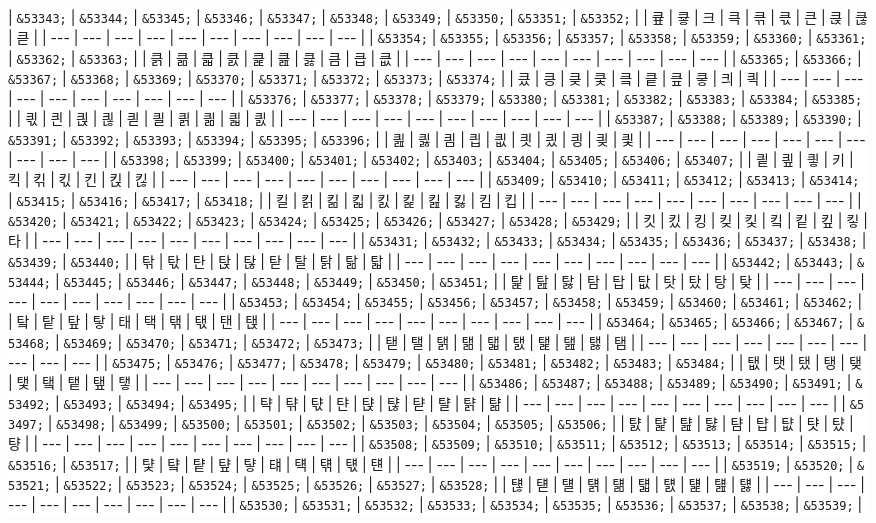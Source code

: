 | `&53343;` | `&53344;` | `&53345;` | `&53346;` | `&53347;` | `&53348;` | `&53349;` | `&53350;` | `&53351;` | `&53352;` | 
| &#53354; | &#53355; | &#53356; | &#53357; | &#53358; | &#53359; | &#53360; | &#53361; | &#53362; | &#53363; | 
|  --- |  --- |  --- |  --- |  --- |  --- |  --- |  --- |  --- |  --- | 
| `&53354;` | `&53355;` | `&53356;` | `&53357;` | `&53358;` | `&53359;` | `&53360;` | `&53361;` | `&53362;` | `&53363;` | 
| &#53365; | &#53366; | &#53367; | &#53368; | &#53369; | &#53370; | &#53371; | &#53372; | &#53373; | &#53374; | 
|  --- |  --- |  --- |  --- |  --- |  --- |  --- |  --- |  --- |  --- | 
| `&53365;` | `&53366;` | `&53367;` | `&53368;` | `&53369;` | `&53370;` | `&53371;` | `&53372;` | `&53373;` | `&53374;` | 
| &#53376; | &#53377; | &#53378; | &#53379; | &#53380; | &#53381; | &#53382; | &#53383; | &#53384; | &#53385; | 
|  --- |  --- |  --- |  --- |  --- |  --- |  --- |  --- |  --- |  --- | 
| `&53376;` | `&53377;` | `&53378;` | `&53379;` | `&53380;` | `&53381;` | `&53382;` | `&53383;` | `&53384;` | `&53385;` | 
| &#53387; | &#53388; | &#53389; | &#53390; | &#53391; | &#53392; | &#53393; | &#53394; | &#53395; | &#53396; | 
|  --- |  --- |  --- |  --- |  --- |  --- |  --- |  --- |  --- |  --- | 
| `&53387;` | `&53388;` | `&53389;` | `&53390;` | `&53391;` | `&53392;` | `&53393;` | `&53394;` | `&53395;` | `&53396;` | 
| &#53398; | &#53399; | &#53400; | &#53401; | &#53402; | &#53403; | &#53404; | &#53405; | &#53406; | &#53407; | 
|  --- |  --- |  --- |  --- |  --- |  --- |  --- |  --- |  --- |  --- | 
| `&53398;` | `&53399;` | `&53400;` | `&53401;` | `&53402;` | `&53403;` | `&53404;` | `&53405;` | `&53406;` | `&53407;` | 
| &#53409; | &#53410; | &#53411; | &#53412; | &#53413; | &#53414; | &#53415; | &#53416; | &#53417; | &#53418; | 
|  --- |  --- |  --- |  --- |  --- |  --- |  --- |  --- |  --- |  --- | 
| `&53409;` | `&53410;` | `&53411;` | `&53412;` | `&53413;` | `&53414;` | `&53415;` | `&53416;` | `&53417;` | `&53418;` | 
| &#53420; | &#53421; | &#53422; | &#53423; | &#53424; | &#53425; | &#53426; | &#53427; | &#53428; | &#53429; | 
|  --- |  --- |  --- |  --- |  --- |  --- |  --- |  --- |  --- |  --- | 
| `&53420;` | `&53421;` | `&53422;` | `&53423;` | `&53424;` | `&53425;` | `&53426;` | `&53427;` | `&53428;` | `&53429;` | 
| &#53431; | &#53432; | &#53433; | &#53434; | &#53435; | &#53436; | &#53437; | &#53438; | &#53439; | &#53440; | 
|  --- |  --- |  --- |  --- |  --- |  --- |  --- |  --- |  --- |  --- | 
| `&53431;` | `&53432;` | `&53433;` | `&53434;` | `&53435;` | `&53436;` | `&53437;` | `&53438;` | `&53439;` | `&53440;` | 
| &#53442; | &#53443; | &#53444; | &#53445; | &#53446; | &#53447; | &#53448; | &#53449; | &#53450; | &#53451; | 
|  --- |  --- |  --- |  --- |  --- |  --- |  --- |  --- |  --- |  --- | 
| `&53442;` | `&53443;` | `&53444;` | `&53445;` | `&53446;` | `&53447;` | `&53448;` | `&53449;` | `&53450;` | `&53451;` | 
| &#53453; | &#53454; | &#53455; | &#53456; | &#53457; | &#53458; | &#53459; | &#53460; | &#53461; | &#53462; | 
|  --- |  --- |  --- |  --- |  --- |  --- |  --- |  --- |  --- |  --- | 
| `&53453;` | `&53454;` | `&53455;` | `&53456;` | `&53457;` | `&53458;` | `&53459;` | `&53460;` | `&53461;` | `&53462;` | 
| &#53464; | &#53465; | &#53466; | &#53467; | &#53468; | &#53469; | &#53470; | &#53471; | &#53472; | &#53473; | 
|  --- |  --- |  --- |  --- |  --- |  --- |  --- |  --- |  --- |  --- | 
| `&53464;` | `&53465;` | `&53466;` | `&53467;` | `&53468;` | `&53469;` | `&53470;` | `&53471;` | `&53472;` | `&53473;` | 
| &#53475; | &#53476; | &#53477; | &#53478; | &#53479; | &#53480; | &#53481; | &#53482; | &#53483; | &#53484; | 
|  --- |  --- |  --- |  --- |  --- |  --- |  --- |  --- |  --- |  --- | 
| `&53475;` | `&53476;` | `&53477;` | `&53478;` | `&53479;` | `&53480;` | `&53481;` | `&53482;` | `&53483;` | `&53484;` | 
| &#53486; | &#53487; | &#53488; | &#53489; | &#53490; | &#53491; | &#53492; | &#53493; | &#53494; | &#53495; | 
|  --- |  --- |  --- |  --- |  --- |  --- |  --- |  --- |  --- |  --- | 
| `&53486;` | `&53487;` | `&53488;` | `&53489;` | `&53490;` | `&53491;` | `&53492;` | `&53493;` | `&53494;` | `&53495;` | 
| &#53497; | &#53498; | &#53499; | &#53500; | &#53501; | &#53502; | &#53503; | &#53504; | &#53505; | &#53506; | 
|  --- |  --- |  --- |  --- |  --- |  --- |  --- |  --- |  --- |  --- | 
| `&53497;` | `&53498;` | `&53499;` | `&53500;` | `&53501;` | `&53502;` | `&53503;` | `&53504;` | `&53505;` | `&53506;` | 
| &#53508; | &#53509; | &#53510; | &#53511; | &#53512; | &#53513; | &#53514; | &#53515; | &#53516; | &#53517; | 
|  --- |  --- |  --- |  --- |  --- |  --- |  --- |  --- |  --- |  --- | 
| `&53508;` | `&53509;` | `&53510;` | `&53511;` | `&53512;` | `&53513;` | `&53514;` | `&53515;` | `&53516;` | `&53517;` | 
| &#53519; | &#53520; | &#53521; | &#53522; | &#53523; | &#53524; | &#53525; | &#53526; | &#53527; | &#53528; | 
|  --- |  --- |  --- |  --- |  --- |  --- |  --- |  --- |  --- |  --- | 
| `&53519;` | `&53520;` | `&53521;` | `&53522;` | `&53523;` | `&53524;` | `&53525;` | `&53526;` | `&53527;` | `&53528;` | 
| &#53530; | &#53531; | &#53532; | &#53533; | &#53534; | &#53535; | &#53536; | &#53537; | &#53538; | &#53539; | 
|  --- |  --- |  --- |  --- |  --- |  --- |  --- |  --- |  --- |  --- | 
| `&53530;` | `&53531;` | `&53532;` | `&53533;` | `&53534;` | `&53535;` | `&53536;` | `&53537;` | `&53538;` | `&53539;` | 